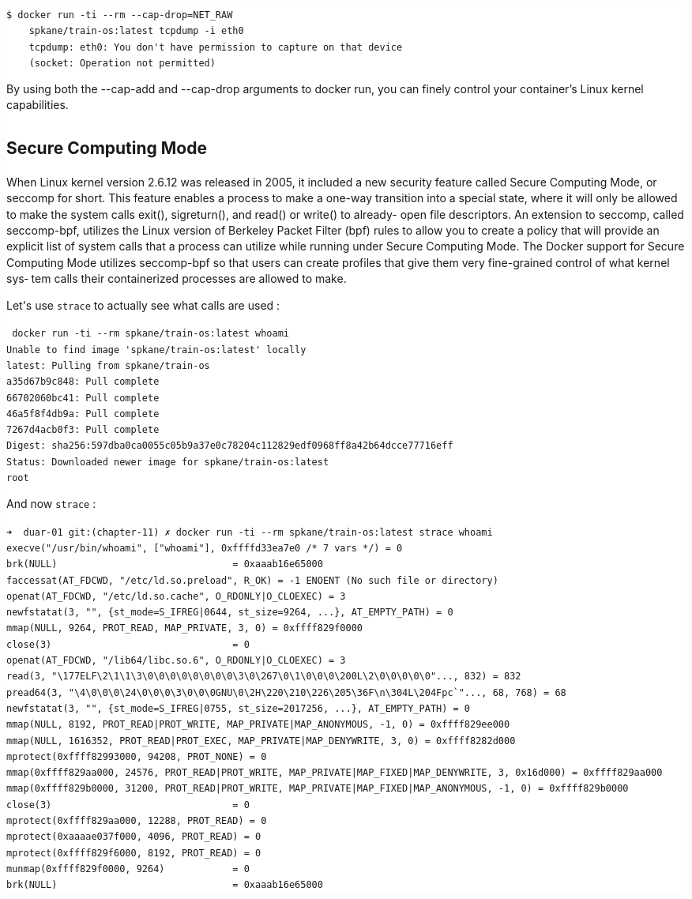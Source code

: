 
```
$ docker run -ti --rm --cap-drop=NET_RAW
    spkane/train-os:latest tcpdump -i eth0
    tcpdump: eth0: You don't have permission to capture on that device
    (socket: Operation not permitted)
```

By using both the --cap-add and --cap-drop arguments to docker run, you can finely control your container’s Linux kernel capabilities.


## Secure Computing Mode

When Linux kernel version 2.6.12 was released in 2005, it included a new security feature called Secure Computing Mode, or seccomp for short. This feature enables a process to make a one-way transition into a special state, where it will only be allowed to make the system calls exit(), sigreturn(), and read() or write() to already- open file descriptors.
An extension to seccomp, called seccomp-bpf, utilizes the Linux version of Berkeley Packet Filter (bpf) rules to allow you to create a policy that will provide an explicit list of system calls that a process can utilize while running under Secure Computing Mode. The Docker support for Secure Computing Mode utilizes seccomp-bpf so that users can create profiles that give them very fine-grained control of what kernel sys‐ tem calls their containerized processes are allowed to make.

Let's use `strace` to actually see what calls are used : 

``` 
 docker run -ti --rm spkane/train-os:latest whoami
Unable to find image 'spkane/train-os:latest' locally
latest: Pulling from spkane/train-os
a35d67b9c848: Pull complete
66702060bc41: Pull complete
46a5f8f4db9a: Pull complete
7267d4acb0f3: Pull complete
Digest: sha256:597dba0ca0055c05b9a37e0c78204c112829edf0968ff8a42b64dcce77716eff
Status: Downloaded newer image for spkane/train-os:latest
root
```

And now `strace` : 

```
➜  duar-01 git:(chapter-11) ✗ docker run -ti --rm spkane/train-os:latest strace whoami
execve("/usr/bin/whoami", ["whoami"], 0xffffd33ea7e0 /* 7 vars */) = 0
brk(NULL)                               = 0xaaab16e65000
faccessat(AT_FDCWD, "/etc/ld.so.preload", R_OK) = -1 ENOENT (No such file or directory)
openat(AT_FDCWD, "/etc/ld.so.cache", O_RDONLY|O_CLOEXEC) = 3
newfstatat(3, "", {st_mode=S_IFREG|0644, st_size=9264, ...}, AT_EMPTY_PATH) = 0
mmap(NULL, 9264, PROT_READ, MAP_PRIVATE, 3, 0) = 0xffff829f0000
close(3)                                = 0
openat(AT_FDCWD, "/lib64/libc.so.6", O_RDONLY|O_CLOEXEC) = 3
read(3, "\177ELF\2\1\1\3\0\0\0\0\0\0\0\0\3\0\267\0\1\0\0\0\200L\2\0\0\0\0\0"..., 832) = 832
pread64(3, "\4\0\0\0\24\0\0\0\3\0\0\0GNU\0\2H\220\210\226\205\36F\n\304L\204Fpc`"..., 68, 768) = 68
newfstatat(3, "", {st_mode=S_IFREG|0755, st_size=2017256, ...}, AT_EMPTY_PATH) = 0
mmap(NULL, 8192, PROT_READ|PROT_WRITE, MAP_PRIVATE|MAP_ANONYMOUS, -1, 0) = 0xffff829ee000
mmap(NULL, 1616352, PROT_READ|PROT_EXEC, MAP_PRIVATE|MAP_DENYWRITE, 3, 0) = 0xffff8282d000
mprotect(0xffff82993000, 94208, PROT_NONE) = 0
mmap(0xffff829aa000, 24576, PROT_READ|PROT_WRITE, MAP_PRIVATE|MAP_FIXED|MAP_DENYWRITE, 3, 0x16d000) = 0xffff829aa000
mmap(0xffff829b0000, 31200, PROT_READ|PROT_WRITE, MAP_PRIVATE|MAP_FIXED|MAP_ANONYMOUS, -1, 0) = 0xffff829b0000
close(3)                                = 0
mprotect(0xffff829aa000, 12288, PROT_READ) = 0
mprotect(0xaaaae037f000, 4096, PROT_READ) = 0
mprotect(0xffff829f6000, 8192, PROT_READ) = 0
munmap(0xffff829f0000, 9264)            = 0
brk(NULL)                               = 0xaaab16e65000
```